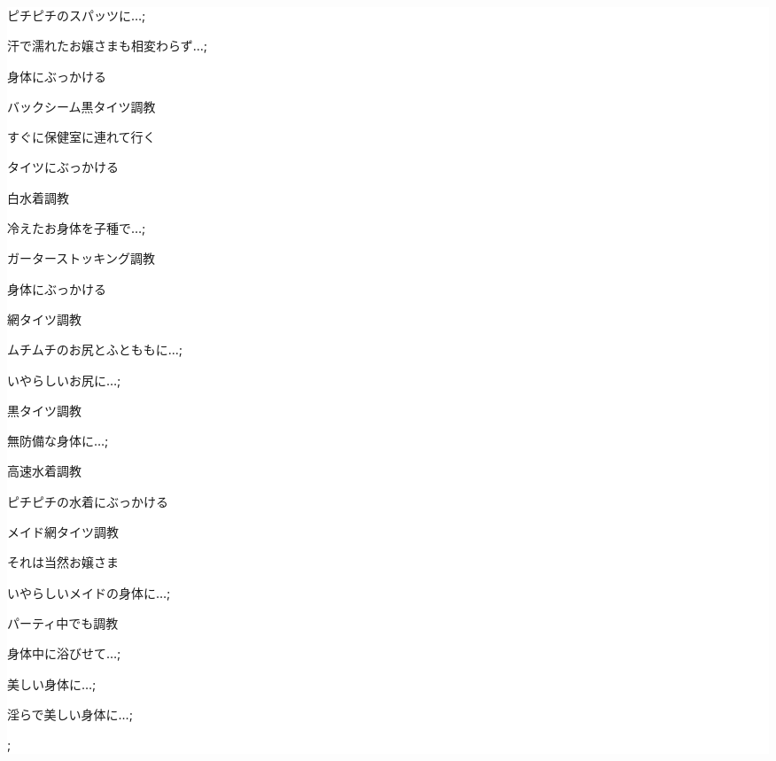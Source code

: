 ピチピチのスパッツに…;

汗で濡れたお嬢さまも相変わらず…;

身体にぶっかける

バックシーム黒タイツ調教

すぐに保健室に連れて行く

タイツにぶっかける

白水着調教

冷えたお身体を子種で…;

ガーターストッキング調教

身体にぶっかける

網タイツ調教

ムチムチのお尻とふとももに…;

いやらしいお尻に…;

黒タイツ調教

無防備な身体に…;

高速水着調教

ピチピチの水着にぶっかける

メイド網タイツ調教

それは当然お嬢さま

いやらしいメイドの身体に…;

パーティ中でも調教

身体中に浴びせて…;

美しい身体に…;

淫らで美しい身体に…;

 ;


              
